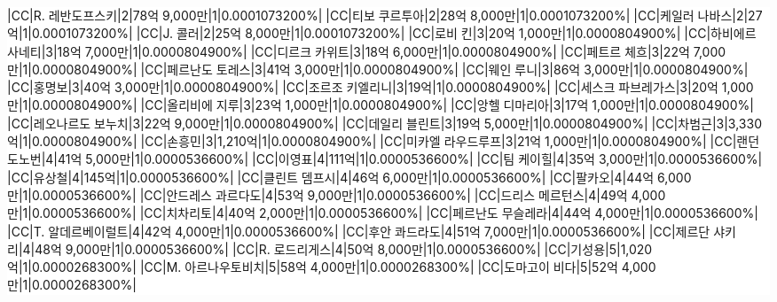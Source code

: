 |CC|R. 레반도프스키|2|78억 9,000만|1|0.0001073200%|
|CC|티보 쿠르투아|2|28억 8,000만|1|0.0001073200%|
|CC|케일러 나바스|2|27억|1|0.0001073200%|
|CC|J. 콜러|2|25억 8,000만|1|0.0001073200%|
|CC|로비 킨|3|20억 1,000만|1|0.0000804900%|
|CC|하비에르 사네티|3|18억 7,000만|1|0.0000804900%|
|CC|디르크 카위트|3|18억 6,000만|1|0.0000804900%|
|CC|페트르 체흐|3|22억 7,000만|1|0.0000804900%|
|CC|페르난도 토레스|3|41억 3,000만|1|0.0000804900%|
|CC|웨인 루니|3|86억 3,000만|1|0.0000804900%|
|CC|홍명보|3|40억 3,000만|1|0.0000804900%|
|CC|조르조 키엘리니|3|19억|1|0.0000804900%|
|CC|세스크 파브레가스|3|20억 1,000만|1|0.0000804900%|
|CC|올리비에 지루|3|23억 1,000만|1|0.0000804900%|
|CC|앙헬 디마리아|3|17억 1,000만|1|0.0000804900%|
|CC|레오나르도 보누치|3|22억 9,000만|1|0.0000804900%|
|CC|데일리 블린트|3|19억 5,000만|1|0.0000804900%|
|CC|차범근|3|3,330억|1|0.0000804900%|
|CC|손흥민|3|1,210억|1|0.0000804900%|
|CC|미카엘 라우드루프|3|21억 1,000만|1|0.0000804900%|
|CC|랜던 도노번|4|41억 5,000만|1|0.0000536600%|
|CC|이영표|4|111억|1|0.0000536600%|
|CC|팀 케이힐|4|35억 3,000만|1|0.0000536600%|
|CC|유상철|4|145억|1|0.0000536600%|
|CC|클린트 뎀프시|4|46억 6,000만|1|0.0000536600%|
|CC|팔카오|4|44억 6,000만|1|0.0000536600%|
|CC|안드레스 과르다도|4|53억 9,000만|1|0.0000536600%|
|CC|드리스 메르턴스|4|49억 4,000만|1|0.0000536600%|
|CC|치차리토|4|40억 2,000만|1|0.0000536600%|
|CC|페르난도 무슬레라|4|44억 4,000만|1|0.0000536600%|
|CC|T. 알데르베이럴트|4|42억 4,000만|1|0.0000536600%|
|CC|후안 콰드라도|4|51억 7,000만|1|0.0000536600%|
|CC|제르단 샤키리|4|48억 9,000만|1|0.0000536600%|
|CC|R. 로드리게스|4|50억 8,000만|1|0.0000536600%|
|CC|기성용|5|1,020억|1|0.0000268300%|
|CC|M. 아르나우토비치|5|58억 4,000만|1|0.0000268300%|
|CC|도마고이 비다|5|52억 4,000만|1|0.0000268300%|